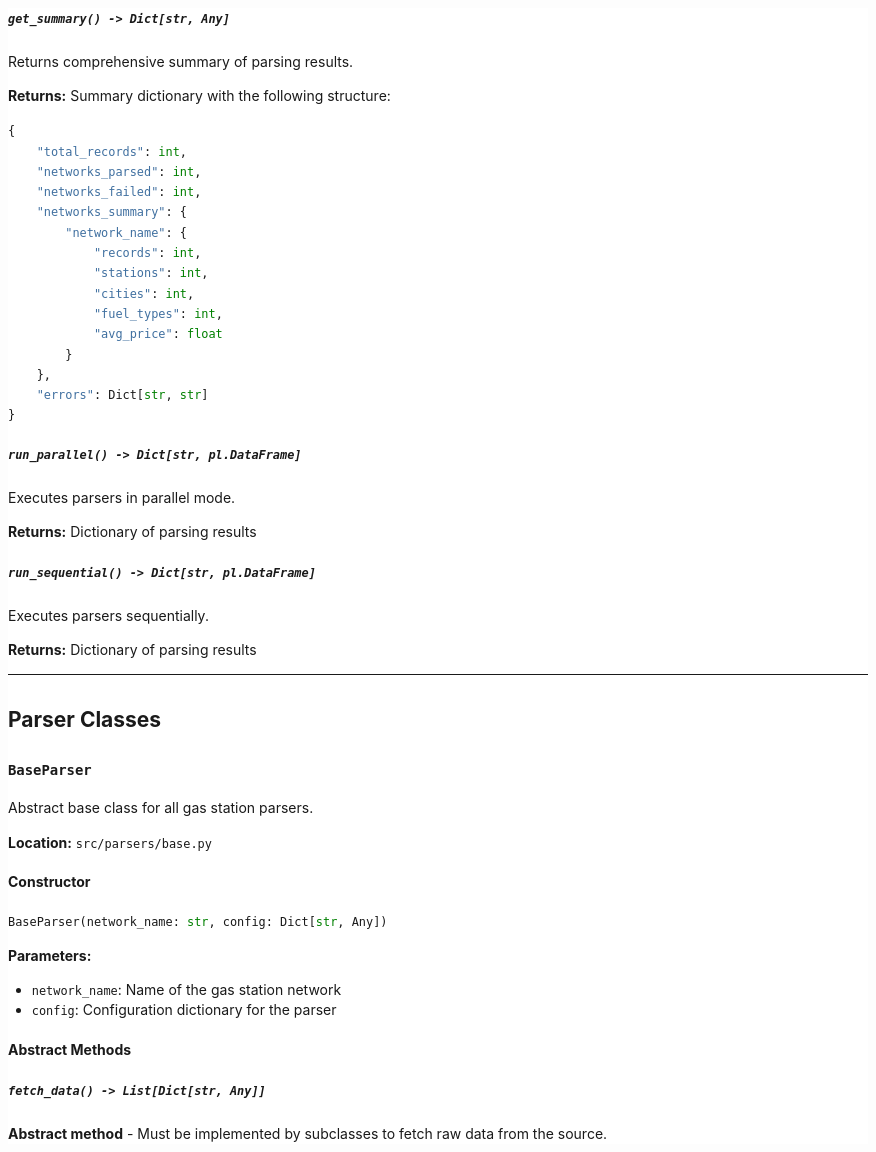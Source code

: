 ##### `get_summary() -> Dict[str, Any]`
Returns comprehensive summary of parsing results.

**Returns:** Summary dictionary with the following structure:
```python
{
    "total_records": int,
    "networks_parsed": int,
    "networks_failed": int,
    "networks_summary": {
        "network_name": {
            "records": int,
            "stations": int,
            "cities": int,
            "fuel_types": int,
            "avg_price": float
        }
    },
    "errors": Dict[str, str]
}
```

##### `run_parallel() -> Dict[str, pl.DataFrame]`
Executes parsers in parallel mode.

**Returns:** Dictionary of parsing results

##### `run_sequential() -> Dict[str, pl.DataFrame]`
Executes parsers sequentially.

**Returns:** Dictionary of parsing results

---

## Parser Classes

### `BaseParser`

Abstract base class for all gas station parsers.

**Location:** `src/parsers/base.py`

#### Constructor

```python
BaseParser(network_name: str, config: Dict[str, Any])
```

**Parameters:**
- `network_name`: Name of the gas station network
- `config`: Configuration dictionary for the parser

#### Abstract Methods

##### `fetch_data() -> List[Dict[str, Any]]`
**Abstract method** - Must be implemented by subclasses to fetch raw data from the source.
